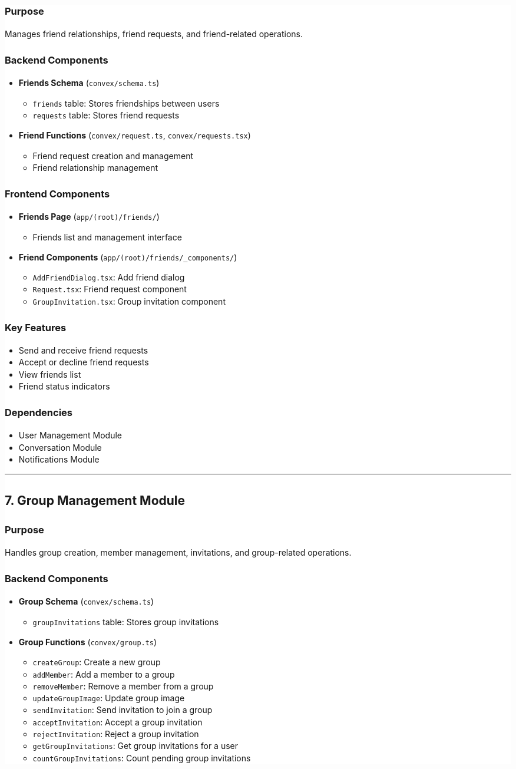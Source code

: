 ### Purpose

Manages friend relationships, friend requests, and friend-related operations.

### Backend Components

- **Friends Schema** (`convex/schema.ts`)
  - `friends` table: Stores friendships between users
  - `requests` table: Stores friend requests

- **Friend Functions** (`convex/request.ts`, `convex/requests.tsx`)
  - Friend request creation and management
  - Friend relationship management

### Frontend Components

- **Friends Page** (`app/(root)/friends/`)
  - Friends list and management interface

- **Friend Components** (`app/(root)/friends/_components/`)
  - `AddFriendDialog.tsx`: Add friend dialog
  - `Request.tsx`: Friend request component
  - `GroupInvitation.tsx`: Group invitation component

### Key Features

- Send and receive friend requests
- Accept or decline friend requests
- View friends list
- Friend status indicators

### Dependencies

- User Management Module
- Conversation Module
- Notifications Module

---

## 7. Group Management Module

### Purpose

Handles group creation, member management, invitations, and group-related operations.

### Backend Components

- **Group Schema** (`convex/schema.ts`)
  - `groupInvitations` table: Stores group invitations

- **Group Functions** (`convex/group.ts`)
  - `createGroup`: Create a new group
  - `addMember`: Add a member to a group
  - `removeMember`: Remove a member from a group
  - `updateGroupImage`: Update group image
  - `sendInvitation`: Send invitation to join a group
  - `acceptInvitation`: Accept a group invitation
  - `rejectInvitation`: Reject a group invitation
  - `getGroupInvitations`: Get group invitations for a user
  - `countGroupInvitations`: Count pending group invitations
